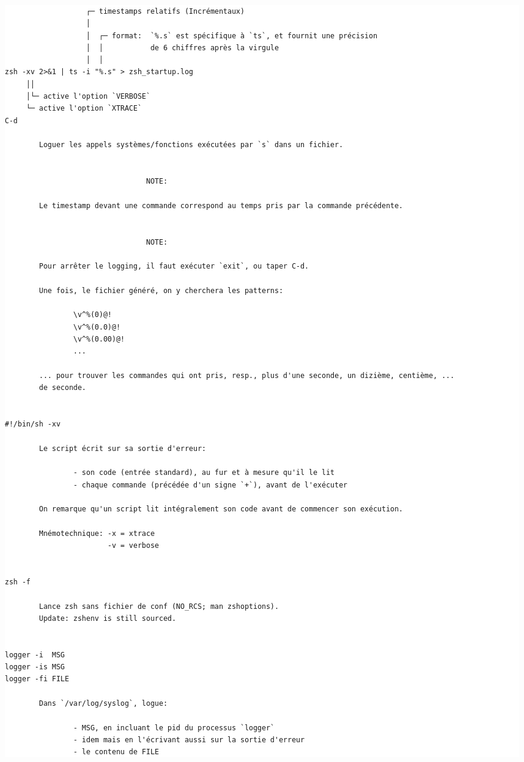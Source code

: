 
                       ┌─ timestamps relatifs (Incrémentaux)
                       │
                       │  ┌─ format:  `%.s` est spécifique à `ts`, et fournit une précision
                       │  │           de 6 chiffres après la virgule
                       │  │
    zsh -xv 2>&1 | ts -i "%.s" > zsh_startup.log
         ││
         │└─ active l'option `VERBOSE`
         └─ active l'option `XTRACE`
    C-d

            Loguer les appels systèmes/fonctions exécutées par `s` dans un fichier.


                                     NOTE:

            Le timestamp devant une commande correspond au temps pris par la commande précédente.


                                     NOTE:

            Pour arrêter le logging, il faut exécuter `exit`, ou taper C-d.

            Une fois, le fichier généré, on y cherchera les patterns:

                    \v^%(0)@!
                    \v^%(0.0)@!
                    \v^%(0.00)@!
                    ...

            ... pour trouver les commandes qui ont pris, resp., plus d'une seconde, un dizième, centième, ...
            de seconde.


    #!/bin/sh -xv

            Le script écrit sur sa sortie d'erreur:

                    - son code (entrée standard), au fur et à mesure qu'il le lit
                    - chaque commande (précédée d'un signe `+`), avant de l'exécuter

            On remarque qu'un script lit intégralement son code avant de commencer son exécution.

            Mnémotechnique: -x = xtrace
                            -v = verbose


    zsh -f

            Lance zsh sans fichier de conf (NO_RCS; man zshoptions).
            Update: zshenv is still sourced.


    logger -i  MSG
    logger -is MSG
    logger -fi FILE

            Dans `/var/log/syslog`, logue:

                    - MSG, en incluant le pid du processus `logger`
                    - idem mais en l'écrivant aussi sur la sortie d'erreur
                    - le contenu de FILE
